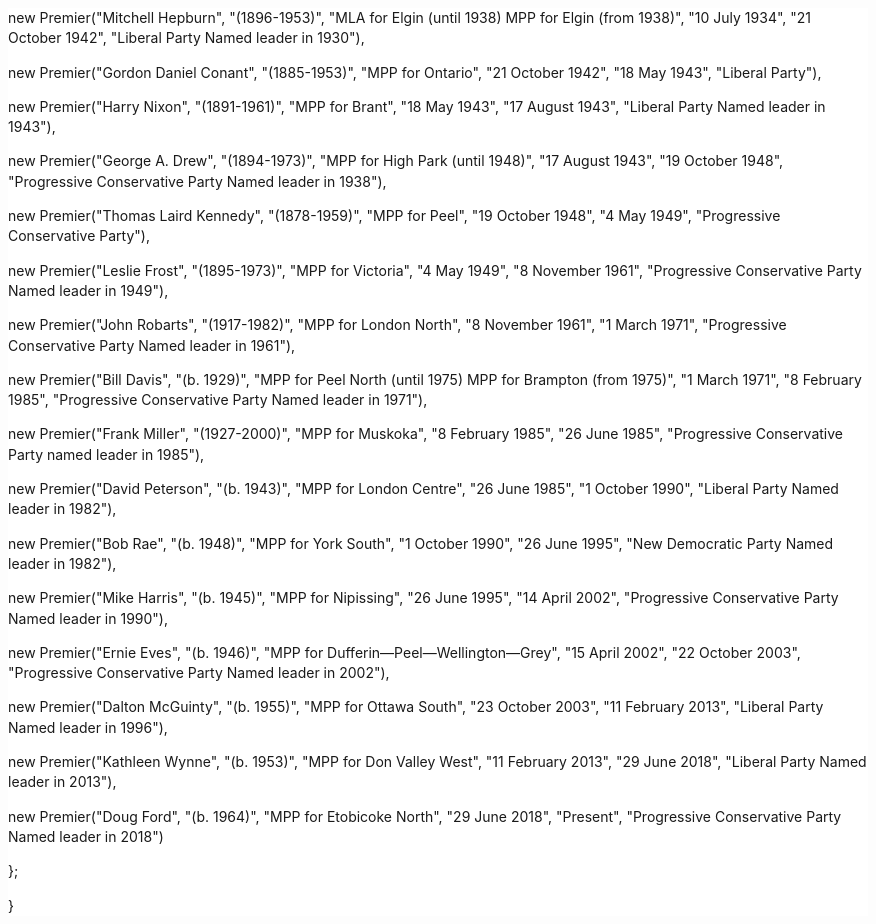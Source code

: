 new Premier("Mitchell Hepburn", "(1896-1953)", "MLA for Elgin (until
1938) MPP for Elgin (from 1938)", "10 July 1934", "21 October 1942",
"Liberal Party Named leader in 1930"),

new Premier("Gordon Daniel Conant", "(1885-1953)", "MPP for Ontario",
"21 October 1942", "18 May 1943", "Liberal Party"),

new Premier("Harry Nixon", "(1891-1961)", "MPP for Brant", "18 May
1943", "17 August 1943", "Liberal Party Named leader in 1943"),

new Premier("George A. Drew", "(1894-1973)", "MPP for High Park (until
1948)", "17 August 1943", "19 October 1948", "Progressive Conservative
Party Named leader in 1938"),

new Premier("Thomas Laird Kennedy", "(1878-1959)", "MPP for Peel", "19
October 1948", "4 May 1949", "Progressive Conservative Party"),

new Premier("Leslie Frost", "(1895-1973)", "MPP for Victoria", "4 May
1949", "8 November 1961", "Progressive Conservative Party Named leader
in 1949"),

new Premier("John Robarts", "(1917-1982)", "MPP for London North", "8
November 1961", "1 March 1971", "Progressive Conservative Party Named
leader in 1961"),

new Premier("Bill Davis", "(b. 1929)", "MPP for Peel North (until 1975)
MPP for Brampton (from 1975)", "1 March 1971", "8 February 1985",
"Progressive Conservative Party Named leader in 1971"),

new Premier("Frank Miller", "(1927-2000)", "MPP for Muskoka", "8
February 1985", "26 June 1985", "Progressive Conservative Party named
leader in 1985"),

new Premier("David Peterson", "(b. 1943)", "MPP for London Centre", "26
June 1985", "1 October 1990", "Liberal Party Named leader in 1982"),

new Premier("Bob Rae", "(b. 1948)", "MPP for York South", "1 October
1990", "26 June 1995", "New Democratic Party Named leader in 1982"),

new Premier("Mike Harris", "(b. 1945)", "MPP for Nipissing", "26 June
1995", "14 April 2002", "Progressive Conservative Party Named leader in
1990"),

new Premier("Ernie Eves", "(b. 1946)", "MPP for
Dufferin—Peel—Wellington—Grey", "15 April 2002", "22 October 2003",
"Progressive Conservative Party Named leader in 2002"),

new Premier("Dalton McGuinty", "(b. 1955)", "MPP for Ottawa South", "23
October 2003", "11 February 2013", "Liberal Party Named leader in
1996"),

new Premier("Kathleen Wynne", "(b. 1953)", "MPP for Don Valley West",
"11 February 2013", "29 June 2018", "Liberal Party Named leader in
2013"),

new Premier("Doug Ford", "(b. 1964)", "MPP for Etobicoke North", "29
June 2018", "Present", "Progressive Conservative Party Named leader in
2018")

};

}
